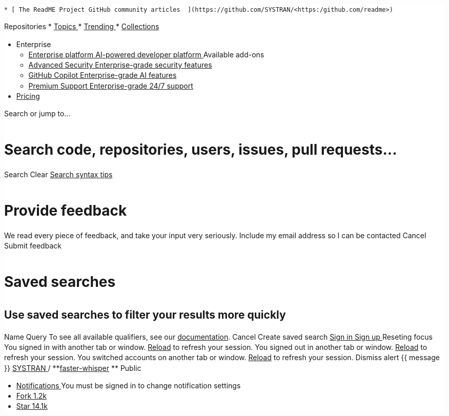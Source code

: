     * [ The ReadME Project GitHub community articles  ](https://github.com/SYSTRAN/<https:/github.com/readme>)
Repositories
    * [ Topics ](https://github.com/SYSTRAN/<https:/github.com/topics>)
    * [ Trending ](https://github.com/SYSTRAN/<https:/github.com/trending>)
    * [ Collections ](https://github.com/SYSTRAN/<https:/github.com/collections>)
  * Enterprise 
    * [ Enterprise platform AI-powered developer platform  ](https://github.com/SYSTRAN/</enterprise>)
Available add-ons
    * [ Advanced Security Enterprise-grade security features  ](https://github.com/SYSTRAN/<https:/github.com/enterprise/advanced-security>)
    * [ GitHub Copilot Enterprise-grade AI features  ](https://github.com/SYSTRAN/</features/copilot#enterprise>)
    * [ Premium Support Enterprise-grade 24/7 support  ](https://github.com/SYSTRAN/</premium-support>)
  * [Pricing](https://github.com/SYSTRAN/<https:/github.com/pricing>)


Search or jump to...
# Search code, repositories, users, issues, pull requests...
Search 
Clear
[Search syntax tips](https://github.com/SYSTRAN/<https:/docs.github.com/search-github/github-code-search/understanding-github-code-search-syntax>)
#  Provide feedback 
We read every piece of feedback, and take your input very seriously.
Include my email address so I can be contacted
Cancel  Submit feedback 
#  Saved searches 
## Use saved searches to filter your results more quickly
Name
Query
To see all available qualifiers, see our [documentation](https://github.com/SYSTRAN/<https:/docs.github.com/search-github/github-code-search/understanding-github-code-search-syntax>). 
Cancel  Create saved search 
[ Sign in ](https://github.com/SYSTRAN/</login?return_to=https%3A%2F%2Fgithub.com%2FSYSTRAN%2Ffaster-whisper>)
[ Sign up ](https://github.com/SYSTRAN/</signup?ref_cta=Sign+up&ref_loc=header+logged+out&ref_page=%2F%3Cuser-name%3E%2F%3Crepo-name%3E&source=header-repo&source_repo=SYSTRAN%2Ffaster-whisper>) Reseting focus
You signed in with another tab or window. [Reload](https://github.com/SYSTRAN/<>) to refresh your session. You signed out in another tab or window. [Reload](https://github.com/SYSTRAN/<>) to refresh your session. You switched accounts on another tab or window. [Reload](https://github.com/SYSTRAN/<>) to refresh your session. Dismiss alert
{{ message }}
[ SYSTRAN ](https://github.com/SYSTRAN/</SYSTRAN>) / **[faster-whisper](https://github.com/SYSTRAN/</SYSTRAN/faster-whisper>) ** Public
  * [ Notifications ](https://github.com/SYSTRAN/</login?return_to=%2FSYSTRAN%2Ffaster-whisper>) You must be signed in to change notification settings
  * [ Fork 1.2k ](https://github.com/SYSTRAN/</login?return_to=%2FSYSTRAN%2Ffaster-whisper>)
  * [ Star  14.1k ](https://github.com/SYSTRAN/</login?return_to=%2FSYSTRAN%2Ffaster-whisper>)
